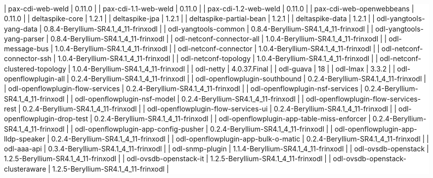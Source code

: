 | pax-cdi-web-weld                              | 0.11.0                              |
| pax-cdi-1.1-web-weld                          | 0.11.0                              |
| pax-cdi-1.2-web-weld                          | 0.11.0                              |
| pax-cdi-web-openwebbeans                      | 0.11.0                              |
| deltaspike-core                               | 1.2.1                               |
| deltaspike-jpa                                | 1.2.1                               |
| deltaspike-partial-bean                       | 1.2.1                               |
| deltaspike-data                               | 1.2.1                               |
| odl-yangtools-yang-data                       | 0.8.4-Beryllium-SR4.1_4_11-frinxodl |
| odl-yangtools-common                          | 0.8.4-Beryllium-SR4.1_4_11-frinxodl |
| odl-yangtools-yang-parser                     | 0.8.4-Beryllium-SR4.1_4_11-frinxodl |
| odl-netconf-connector-all                     | 1.0.4-Beryllium-SR4.1_4_11-frinxodl |
| odl-message-bus                               | 1.0.4-Beryllium-SR4.1_4_11-frinxodl |
| odl-netconf-connector                         | 1.0.4-Beryllium-SR4.1_4_11-frinxodl |
| odl-netconf-connector-ssh                     | 1.0.4-Beryllium-SR4.1_4_11-frinxodl |
| odl-netconf-topology                          | 1.0.4-Beryllium-SR4.1_4_11-frinxodl |
| odl-netconf-clustered-topology                | 1.0.4-Beryllium-SR4.1_4_11-frinxodl |
| odl-netty                                     | 4.0.37.Final                        |
| odl-guava                                     | 18                                  |
| odl-lmax                                      | 3.3.2                               |
| odl-openflowplugin-all                        | 0.2.4-Beryllium-SR4.1_4_11-frinxodl |
| odl-openflowplugin-southbound                 | 0.2.4-Beryllium-SR4.1_4_11-frinxodl |
| odl-openflowplugin-flow-services              | 0.2.4-Beryllium-SR4.1_4_11-frinxodl |
| odl-openflowplugin-nsf-services               | 0.2.4-Beryllium-SR4.1_4_11-frinxodl |
| odl-openflowplugin-nsf-model                  | 0.2.4-Beryllium-SR4.1_4_11-frinxodl |
| odl-openflowplugin-flow-services-rest         | 0.2.4-Beryllium-SR4.1_4_11-frinxodl |
| odl-openflowplugin-flow-services-ui           | 0.2.4-Beryllium-SR4.1_4_11-frinxodl |
| odl-openflowplugin-drop-test                  | 0.2.4-Beryllium-SR4.1_4_11-frinxodl |
| odl-openflowplugin-app-table-miss-enforcer    | 0.2.4-Beryllium-SR4.1_4_11-frinxodl |
| odl-openflowplugin-app-config-pusher          | 0.2.4-Beryllium-SR4.1_4_11-frinxodl |
| odl-openflowplugin-app-lldp-speaker           | 0.2.4-Beryllium-SR4.1_4_11-frinxodl |
| odl-openflowplugin-app-bulk-o-matic           | 0.2.4-Beryllium-SR4.1_4_11-frinxodl |
| odl-aaa-api                                   | 0.3.4-Beryllium-SR4.1_4_11-frinxodl |
| odl-snmp-plugin                               | 1.1.4-Beryllium-SR4.1_4_11-frinxodl |
| odl-ovsdb-openstack                           | 1.2.5-Beryllium-SR4.1_4_11-frinxodl |
| odl-ovsdb-openstack-it                        | 1.2.5-Beryllium-SR4.1_4_11-frinxodl |
| odl-ovsdb-openstack-clusteraware              | 1.2.5-Beryllium-SR4.1_4_11-frinxodl |